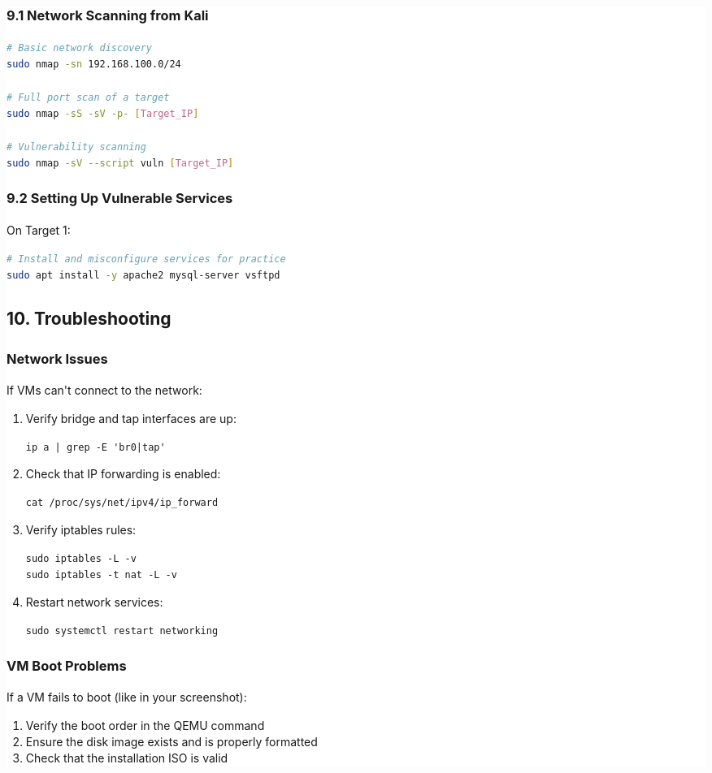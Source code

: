 ### 9.1 Network Scanning from Kali

```bash
# Basic network discovery
sudo nmap -sn 192.168.100.0/24

# Full port scan of a target
sudo nmap -sS -sV -p- [Target_IP]

# Vulnerability scanning
sudo nmap -sV --script vuln [Target_IP]
```

### 9.2 Setting Up Vulnerable Services

On Target 1:

```bash
# Install and misconfigure services for practice
sudo apt install -y apache2 mysql-server vsftpd
```

## 10. Troubleshooting

### Network Issues

If VMs can't connect to the network:

1. Verify bridge and tap interfaces are up:
   ```
   ip a | grep -E 'br0|tap'
   ```

2. Check that IP forwarding is enabled:
   ```
   cat /proc/sys/net/ipv4/ip_forward
   ```

3. Verify iptables rules:
   ```
   sudo iptables -L -v
   sudo iptables -t nat -L -v
   ```

4. Restart network services:
   ```
   sudo systemctl restart networking
   ```

### VM Boot Problems

If a VM fails to boot (like in your screenshot):

1. Verify the boot order in the QEMU command
2. Ensure the disk image exists and is properly formatted
3. Check that the installation ISO is valid

